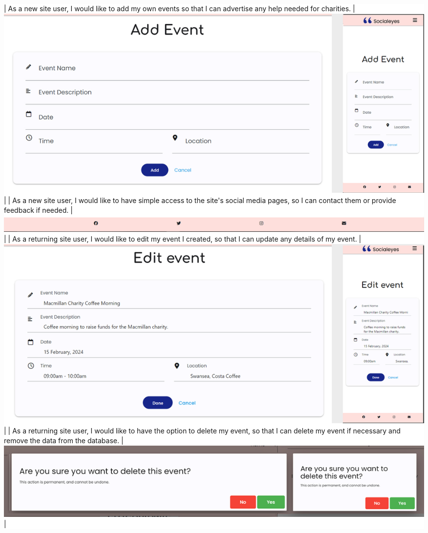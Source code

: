 | As a new site user, I would like to add my own events so that I can advertise any help needed for charities. | ![screenshot](documentation/feature14.jpg) |
| As a new site user, I would like to have simple access to the site's social media pages, so I can contact them or provide feedback if needed. | ![screenshot](documentation/feature7.jpg) |
| As a returning site user, I would like to edit my event I created, so that I can update any details of my event. | ![screenshot](documentation/feature13.jpg) |
| As a returning site user, I would like to have the option to delete my event, so that I can delete my event if necessary and remove the data from the database. | ![screenshot](documentation/feature15.jpg) |